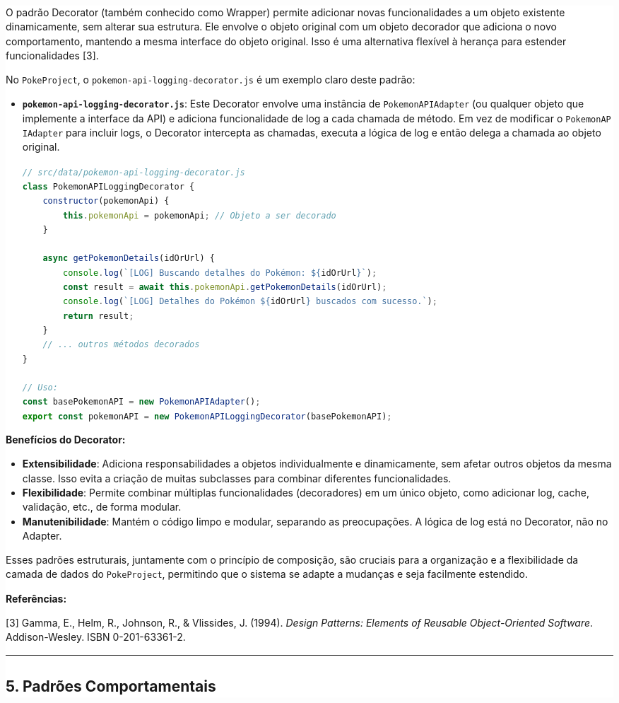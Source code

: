 O padrão Decorator (também conhecido como Wrapper) permite adicionar novas funcionalidades a um objeto existente dinamicamente, sem alterar sua estrutura. Ele envolve o objeto original com um objeto decorador que adiciona o novo comportamento, mantendo a mesma interface do objeto original. Isso é uma alternativa flexível à herança para estender funcionalidades [3].

No `PokeProject`, o `pokemon-api-logging-decorator.js` é um exemplo claro deste padrão:

*   **`pokemon-api-logging-decorator.js`**: Este Decorator envolve uma instância de `PokemonAPIAdapter` (ou qualquer objeto que implemente a interface da API) e adiciona funcionalidade de log a cada chamada de método. Em vez de modificar o `PokemonAPIAdapter` para incluir logs, o Decorator intercepta as chamadas, executa a lógica de log e então delega a chamada ao objeto original.

    ```javascript
    // src/data/pokemon-api-logging-decorator.js
    class PokemonAPILoggingDecorator {
        constructor(pokemonApi) {
            this.pokemonApi = pokemonApi; // Objeto a ser decorado
        }

        async getPokemonDetails(idOrUrl) {
            console.log(`[LOG] Buscando detalhes do Pokémon: ${idOrUrl}`);
            const result = await this.pokemonApi.getPokemonDetails(idOrUrl);
            console.log(`[LOG] Detalhes do Pokémon ${idOrUrl} buscados com sucesso.`);
            return result;
        }
        // ... outros métodos decorados
    }

    // Uso:
    const basePokemonAPI = new PokemonAPIAdapter();
    export const pokemonAPI = new PokemonAPILoggingDecorator(basePokemonAPI);
    ```

**Benefícios do Decorator:**
*   **Extensibilidade**: Adiciona responsabilidades a objetos individualmente e dinamicamente, sem afetar outros objetos da mesma classe. Isso evita a criação de muitas subclasses para combinar diferentes funcionalidades.
*   **Flexibilidade**: Permite combinar múltiplas funcionalidades (decoradores) em um único objeto, como adicionar log, cache, validação, etc., de forma modular.
*   **Manutenibilidade**: Mantém o código limpo e modular, separando as preocupações. A lógica de log está no Decorator, não no Adapter.

Esses padrões estruturais, juntamente com o princípio de composição, são cruciais para a organização e a flexibilidade da camada de dados do `PokeProject`, permitindo que o sistema se adapte a mudanças e seja facilmente estendido.

**Referências:**

[3] Gamma, E., Helm, R., Johnson, R., & Vlissides, J. (1994). *Design Patterns: Elements of Reusable Object-Oriented Software*. Addison-Wesley. ISBN 0-201-63361-2.

---




## 5. Padrões Comportamentais
